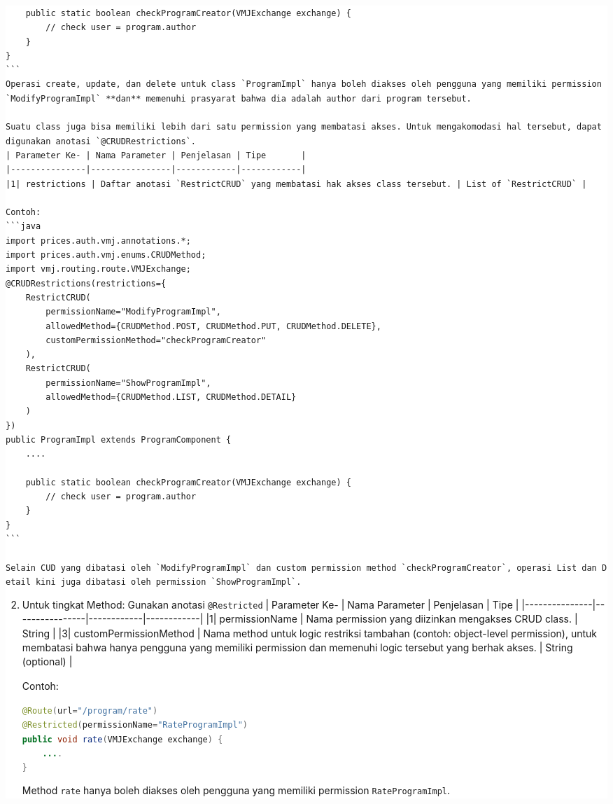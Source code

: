         public static boolean checkProgramCreator(VMJExchange exchange) {
            // check user = program.author
        }
    }
    ```
    Operasi create, update, dan delete untuk class `ProgramImpl` hanya boleh diakses oleh pengguna yang memiliki permission `ModifyProgramImpl` **dan** memenuhi prasyarat bahwa dia adalah author dari program tersebut.

    Suatu class juga bisa memiliki lebih dari satu permission yang membatasi akses. Untuk mengakomodasi hal tersebut, dapat digunakan anotasi `@CRUDRestrictions`.
    | Parameter Ke- | Nama Parameter | Penjelasan | Tipe       |
    |---------------|----------------|------------|------------|
    |1| restrictions | Daftar anotasi `RestrictCRUD` yang membatasi hak akses class tersebut. | List of `RestrictCRUD` |

    Contoh:
    ```java
    import prices.auth.vmj.annotations.*;
    import prices.auth.vmj.enums.CRUDMethod;
    import vmj.routing.route.VMJExchange;
    @CRUDRestrictions(restrictions={
        RestrictCRUD(
            permissionName="ModifyProgramImpl",
            allowedMethod={CRUDMethod.POST, CRUDMethod.PUT, CRUDMethod.DELETE},
            customPermissionMethod="checkProgramCreator"
        ),
        RestrictCRUD(
            permissionName="ShowProgramImpl",
            allowedMethod={CRUDMethod.LIST, CRUDMethod.DETAIL}
        )
    })
    public ProgramImpl extends ProgramComponent {
        ....

        public static boolean checkProgramCreator(VMJExchange exchange) {
            // check user = program.author
        }
    }
    ```

    Selain CUD yang dibatasi oleh `ModifyProgramImpl` dan custom permission method `checkProgramCreator`, operasi List dan Detail kini juga dibatasi oleh permission `ShowProgramImpl`.


2.  Untuk tingkat Method: Gunakan anotasi `@Restricted`
    | Parameter Ke- | Nama Parameter | Penjelasan | Tipe       |
    |---------------|----------------|------------|------------|
    |1| permissionName | Nama permission yang diizinkan mengakses CRUD class. | String |
    |3| customPermissionMethod | Nama method untuk logic restriksi tambahan (contoh: object-level permission), untuk membatasi bahwa hanya pengguna yang memiliki permission dan memenuhi logic tersebut yang berhak akses. | String (optional) |

    Contoh:
    ```java
    @Route(url="/program/rate")
    @Restricted(permissionName="RateProgramImpl")
    public void rate(VMJExchange exchange) {
        ....
    }
    ```
    Method `rate` hanya boleh diakses oleh pengguna yang memiliki permission `RateProgramImpl`.
